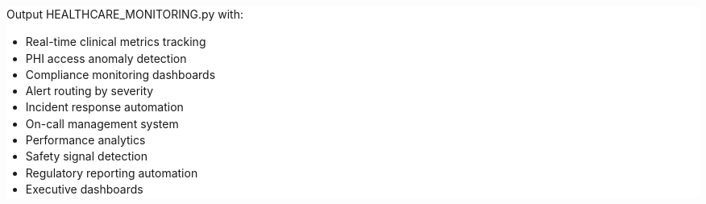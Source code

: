 Output HEALTHCARE_MONITORING.py with:
- Real-time clinical metrics tracking
- PHI access anomaly detection
- Compliance monitoring dashboards
- Alert routing by severity
- Incident response automation
- On-call management system
- Performance analytics
- Safety signal detection
- Regulatory reporting automation
- Executive dashboards
```
